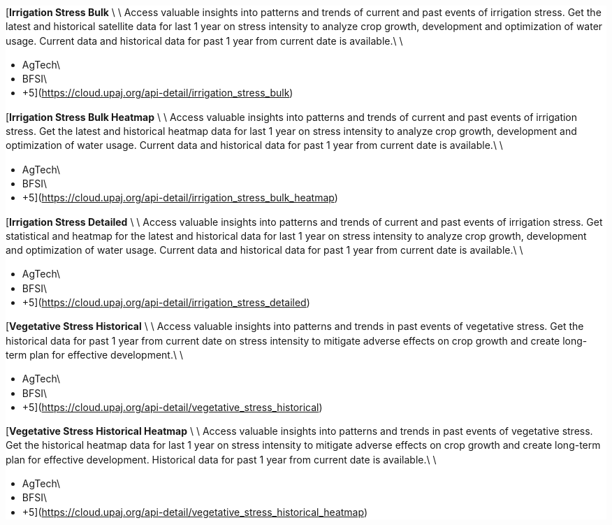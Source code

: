 [**Irrigation Stress Bulk** \\
\\
Access valuable insights into patterns and trends of current and past events of irrigation stress. Get the latest and historical satellite data for last 1 year on stress intensity to analyze crop growth, development and optimization of water usage. Current data and historical data for past 1 year from current date is available.\\
\\
- AgTech\\
- BFSI\\
- +5](https://cloud.upaj.org/api-detail/irrigation_stress_bulk)

[**Irrigation Stress Bulk Heatmap** \\
\\
Access valuable insights into patterns and trends of current and past events of irrigation stress. Get the latest and historical heatmap data for last 1 year on stress intensity to analyze crop growth, development and optimization of water usage. Current data and historical data for past 1 year from current date is available.\\
\\
- AgTech\\
- BFSI\\
- +5](https://cloud.upaj.org/api-detail/irrigation_stress_bulk_heatmap)

[**Irrigation Stress Detailed** \\
\\
Access valuable insights into patterns and trends of current and past events of irrigation stress. Get statistical and heatmap for the latest and historical data for last 1 year on stress intensity to analyze crop growth, development and optimization of water usage. Current data and historical data for past 1 year from current date is available.\\
\\
- AgTech\\
- BFSI\\
- +5](https://cloud.upaj.org/api-detail/irrigation_stress_detailed)

[**Vegetative Stress Historical** \\
\\
Access valuable insights into patterns and trends in past events of vegetative stress. Get the historical data for past 1 year from current date on stress intensity to mitigate adverse effects on crop growth and create long-term plan for effective development.\\
\\
- AgTech\\
- BFSI\\
- +5](https://cloud.upaj.org/api-detail/vegetative_stress_historical)

[**Vegetative Stress Historical Heatmap** \\
\\
Access valuable insights into patterns and trends in past events of vegetative stress. Get the historical heatmap data for last 1 year on stress intensity to mitigate adverse effects on crop growth and create long-term plan for effective development. Historical data for past 1 year from current date is available.\\
\\
- AgTech\\
- BFSI\\
- +5](https://cloud.upaj.org/api-detail/vegetative_stress_historical_heatmap)
